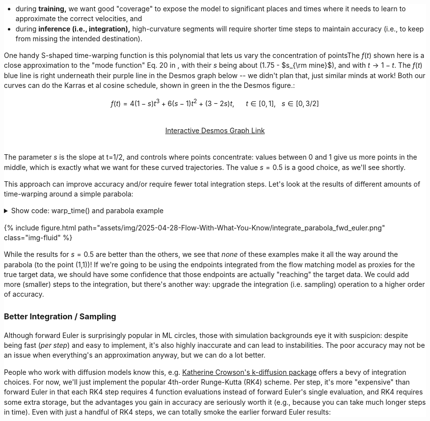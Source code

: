 * during **training,** we want good "coverage" to expose the model to significant places and times where it needs to learn to approximate the correct velocities, and
* during **inference (i.e., integration),** high-curvature segments will require shorter time steps to maintain accuracy (i.e., to keep from missing the intended destination).

One handy S-shaped time-warping function is this polynomial that lets us vary the concentration of points<d-footnote>The $f(t)$ shown here is a close approximation to the "mode function" Eq. 20 in <d-cite key="flux_paper"></d-cite>, with their $s$ being about (1.75 - $s_{\rm mine}$), and with $t\rightarrow 1-t$. The $f(t)$ blue line is right underneath their purple line in the Desmos graph below -- we didn't plan that, just similar minds at work!  Both our curves can do the Karras et al cosine schedule, shown in green in the the Desmos figure.</d-footnote>:

$$ f(t) =  4(1-s)t^3 + 6(s-1) t^2 + (3-2s)t, \ \ \ \ \ \  t\in[0,1], \ \ \ s\in[0,3/2] $$

<center>
<a href="https://www.desmos.com/calculator/g6ffbljlng">
<iframe src="https://www.desmos.com/calculator/hfjxlwycmz?embed" width="225" height="225" style="border: 1px solid #ccc" frameborder=0></iframe>
<br>Interactive Desmos Graph Link</a><br><br></center>


The parameter $s$ is the slope at t=1/2, and controls where points concentrate: values between 0 and 1 give us more points in the middle, which is exactly what we want for these curved trajectories. The value $s=0.5$ is a good choice, as we'll see shortly.


This approach can improve accuracy and/or require fewer total integration steps. Let's look at the results of different amounts of time-warping around a simple parabola:



<details><summary class="mycodeblock">Show code: warp_time() and parabola example</summary></details>


{% include figure.html path="assets/img/2025-04-28-Flow-With-What-You-Know/integrate_parabola_fwd_euler.png" class="img-fluid" %}


While the results for $s=0.5$ are better than the others, we see that *none* of these examples make it all the way around the parabola (to the point (1,1))! If we're going to be using the endpoints integrated from the flow matching model as proxies for the true target data, we should have some confidence that those endpoints are actually "reaching" the target data. We could add more (smaller) steps to the integration, but there's another way: upgrade the integration (i.e. sampling) operation to a higher order of accuracy.




###  Better Integration / Sampling 

Although forward Euler is surprisingly popular in ML circles, those with simulation backgrounds eye it with suspicion: despite being fast (*per step*) and easy to implement, it's also highly inaccurate and can lead to instabilities. The poor accuracy may not be an issue when everything's an approximation anyway, but we can do a lot better. 

People who work with diffusion models know this, e.g. [Katherine Crowson's k-diffusion package](https://github.com/crowsonkb/k-diffusion) offers a bevy of integration choices. For now, we'll just implement the popular 4th-order Runge-Kutta (RK4) scheme. Per step, it's more "expensive" than forward Euler in that each RK4 step requires 4 function evaluations instead of forward Euler's single evaluation, and RK4 requires some extra storage, but the advantages you gain in accuracy are seriously worth it (e.g., because you can take much longer steps in time). Even with just a handful of RK4 steps, we can totally smoke the earlier forward Euler results:
